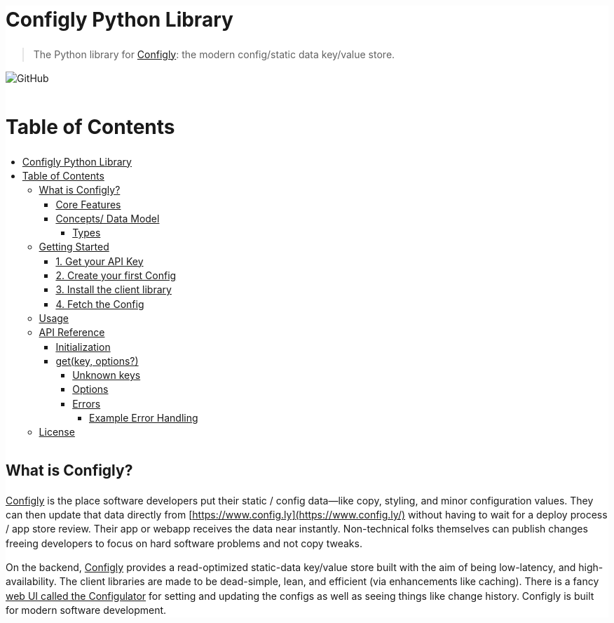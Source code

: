 # Configly Python Library
> The Python library for [Configly](https://www.config.ly): the modern config/static data key/value store.

![GitHub](https://img.shields.io/github/license/configly/python)

Table of Contents
=================

* [Configly Python Library](#configly-python-library)
* [Table of Contents](#table-of-contents)
   * [What is Configly?](#what-is-configly)
      * [Core Features](#core-features)
      * [Concepts/ Data Model](#concepts-data-model)
         * [Types](#types)
   * [Getting Started](#getting-started)
      * [1. Get your API Key](#1-get-your-api-key)
      * [2. Create your first Config](#2-create-your-first-config)
      * [3. Install the client library](#3-install-the-client-library)
      * [4. Fetch the Config](#4-fetch-the-config)
   * [Usage](#usage)
   * [API Reference](#api-reference)
      * [Initialization](#initialization)
      * [get(key, options?)](#getkey-options)
         * [Unknown keys](#unknown-keys)
         * [Options](#options)
         * [Errors](#errors)
            * [Example Error Handling](#example-error-handling)
   * [License](#license)


## What is Configly?

[Configly](https://www.config.ly) is the place software developers put their static / config data&mdash;like
 copy, styling, and minor configuration values.
They can then update that data directly from [https://www.config.ly](https://www.config.ly/)
without having to wait for a deploy process / app store review. Their app or webapp receives the data near instantly.
Non-technical folks themselves can publish changes freeing developers to focus on hard software problems and not copy tweaks.

On the backend, [Configly](https://www.config.ly) provides a read-optimized static-data key/value store built
with the aim of being low-latency, and high-availability. The client libraries are made to be dead-simple, lean, and efficient
(via enhancements like caching). There is a fancy [web UI called the Configulator](https://config.ly/config)
for setting and updating the configs as well as seeing things like change history. Configly is built for modern software development.

